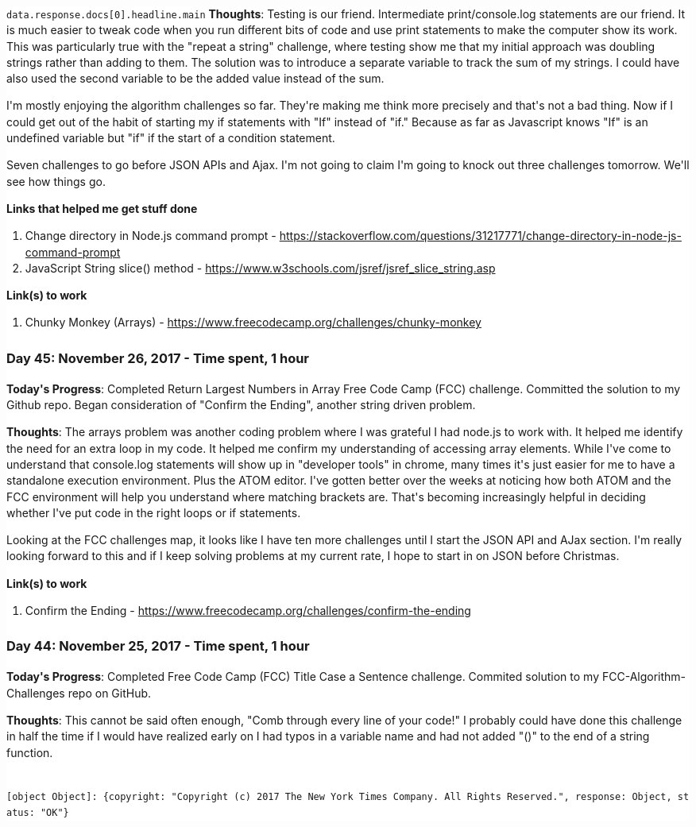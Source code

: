 ```data.response.docs[0].headline.main```
**Thoughts**: Testing is our friend. Intermediate print/console.log statements are our friend. It is much easier to tweak code when you run different bits of code and use print statements to make the computer show its work. This was particularly true with the "repeat a string" challenge, where testing show me that my initial approach was doubling strings rather than adding to them. The solution was to introduce a separate variable to track the sum of my strings. I could have also used the second variable to be the added value instead of the sum. 

I'm mostly enjoying the algorithm challenges so far. They're making me think more precisely and that's not a bad thing. Now if I could get out of the habit of starting my if statements with "If" instead of "if." Because as far as Javascript knows "If" is an undefined variable but "if" if the start of a condition statement. 

Seven challenges to go before JSON APIs and Ajax. I'm not going to claim I'm going to knock out three challenges tomorrow. We'll see how things go. 
 

**Links that helped me get stuff done**
1. Change directory in Node.js command prompt - https://stackoverflow.com/questions/31217771/change-directory-in-node-js-command-prompt
2. JavaScript String slice() method - https://www.w3schools.com/jsref/jsref_slice_string.asp

**Link(s) to work**
1. Chunky Monkey (Arrays) - https://www.freecodecamp.org/challenges/chunky-monkey



### Day 45: November 26, 2017 - Time spent, 1 hour

**Today's Progress**:  Completed Return Largest Numbers in Array Free Code Camp (FCC) challenge. Committed the solution to my Github repo. Began consideration of "Confirm the Ending", another string driven problem. 

**Thoughts**: The arrays problem was another coding problem where I was grateful I had node.js to work with. It helped me identify the need for an extra loop in my code. It helped me confirm my understanding of accessing array elements. While I've come to understand that console.log statements will show up in "developer tools" in chrome, many times it's just easier for me to have a standalone execution environment. Plus the ATOM editor. I've gotten better over the weeks at noticing how both ATOM and the FCC environment will help you understand where matching brackets are. That's becoming increasingly helpful in deciding whether I've put code in the right loops or if statements. 

Looking at the FCC challenges map, it looks like I have ten more challenges until I start the JSON API and AJax section. I'm really looking forward to this and if I keep solving problems at my current rate, I hope to start in on JSON before Christmas. 

 
**Link(s) to work**
1. Confirm the Ending - https://www.freecodecamp.org/challenges/confirm-the-ending




### Day 44: November 25, 2017 - Time spent, 1 hour

**Today's Progress**:  Completed Free Code Camp (FCC) Title Case a Sentence challenge. Commited solution to my FCC-Algorithm-Challenges repo on GitHub. 

**Thoughts**: This cannot be said often enough, "Comb through every line of your code!" I probably could have done this challenge in half the time if I would have realized early on I had typos in a variable name and had not added "()" to the end of a string function. 

```

[object Object]: {copyright: "Copyright (c) 2017 The New York Times Company. All Rights Reserved.", response: Object, status: "OK"}